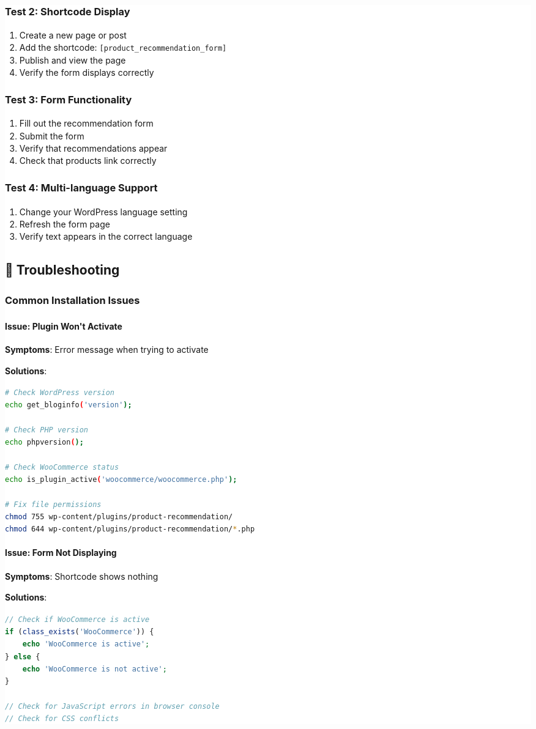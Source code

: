 ### Test 2: Shortcode Display

1. Create a new page or post
2. Add the shortcode: `[product_recommendation_form]`
3. Publish and view the page
4. Verify the form displays correctly

### Test 3: Form Functionality

1. Fill out the recommendation form
2. Submit the form
3. Verify that recommendations appear
4. Check that products link correctly

### Test 4: Multi-language Support

1. Change your WordPress language setting
2. Refresh the form page
3. Verify text appears in the correct language

## 🚨 Troubleshooting

### Common Installation Issues

#### Issue: Plugin Won't Activate

**Symptoms**: Error message when trying to activate

**Solutions**:
```bash
# Check WordPress version
echo get_bloginfo('version');

# Check PHP version
echo phpversion();

# Check WooCommerce status
echo is_plugin_active('woocommerce/woocommerce.php');

# Fix file permissions
chmod 755 wp-content/plugins/product-recommendation/
chmod 644 wp-content/plugins/product-recommendation/*.php
```

#### Issue: Form Not Displaying

**Symptoms**: Shortcode shows nothing

**Solutions**:
```php
// Check if WooCommerce is active
if (class_exists('WooCommerce')) {
    echo 'WooCommerce is active';
} else {
    echo 'WooCommerce is not active';
}

// Check for JavaScript errors in browser console
// Check for CSS conflicts
```
